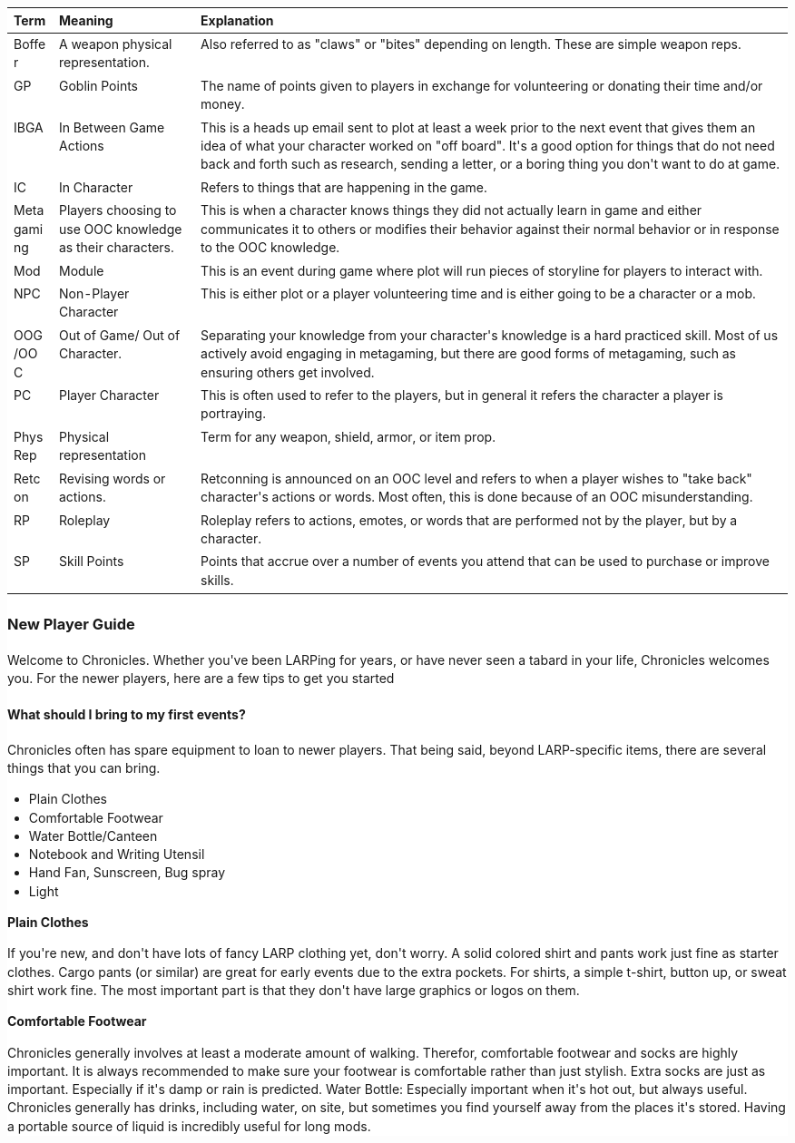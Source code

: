 |Term|Meaning|Explanation|
|:---|:---|:---|
|Boffer|A weapon physical representation.|Also referred to as "claws" or "bites" depending on length.  These are simple weapon reps.|
|GP|Goblin Points|The name of points given to players in exchange for volunteering or donating their time and/or money.|
|IBGA|In Between Game Actions|This is a heads up email sent to plot at least a week prior to the next event that gives them an idea of what your character worked on "off board".  It's a good option for things that do not need back and forth such as research, sending a letter, or a boring thing you don't want to do at game. |
|IC|In Character| Refers to things that are happening in the game.|
|Metagaming|Players choosing to use OOC knowledge as their characters.|This is when a character knows things they did not actually learn in game and either communicates it to others or modifies their behavior against their normal behavior or in response to the OOC knowledge.|
|Mod|Module|This is an event during game where plot will run pieces of storyline for players to interact with.|
|NPC|Non-Player Character|This is either plot or a player volunteering time and is either going to be a character or a mob.|
|OOG/OOC|Out of Game/ Out of Character.|Separating your knowledge from your character's knowledge is a hard practiced skill.  Most of us actively avoid engaging in metagaming, but there are good forms of metagaming, such as ensuring others get involved.|
|PC|Player Character|This is often used to refer to the players, but in general it refers the character a player is portraying.|
|Phys Rep|Physical representation|Term for any weapon, shield, armor, or item prop.|
|Retcon|Revising words or actions.|Retconning is announced on an OOC level and refers to when a player wishes to "take back" character's actions or words.  Most often, this is done because of an OOC misunderstanding.|
|RP|Roleplay|Roleplay refers to actions, emotes, or words that are performed not by the player, but by a character.|
|SP|Skill Points|Points that accrue over a number of events you attend that can be used to purchase or improve skills.|

### New Player Guide

Welcome to Chronicles. Whether you've been LARPing for years, or have never seen a
tabard in your life, Chronicles welcomes you. For the newer players, here are a few tips
to get you started

#### What should I bring to my first events?
Chronicles often has spare equipment to loan to newer players. That being said, beyond LARP-specific items, there are several things that you can bring.
* Plain Clothes
* Comfortable Footwear
* Water Bottle/Canteen
* Notebook and Writing Utensil
* Hand Fan, Sunscreen, Bug spray
* Light

**Plain Clothes**

If you're new, and don't have lots of fancy LARP clothing yet, don't worry. A solid colored shirt and pants work just fine as starter clothes. Cargo pants (or similar) are great for early events due to the extra pockets. For shirts, a simple t-shirt, button up, or sweat shirt work fine. The most important part is that they don't have large graphics or logos on them.

**Comfortable Footwear**

Chronicles generally involves at least a moderate amount of walking. Therefor, comfortable footwear and socks are highly important. It is always recommended to make sure your footwear is comfortable rather than just stylish. Extra socks are just as important. Especially if it's damp or rain is predicted. Water Bottle: Especially important when it's hot out, but always useful. Chronicles generally has drinks, including water, on site, but sometimes you find yourself away from the places it's stored. Having a portable source of liquid is incredibly useful for long mods.
